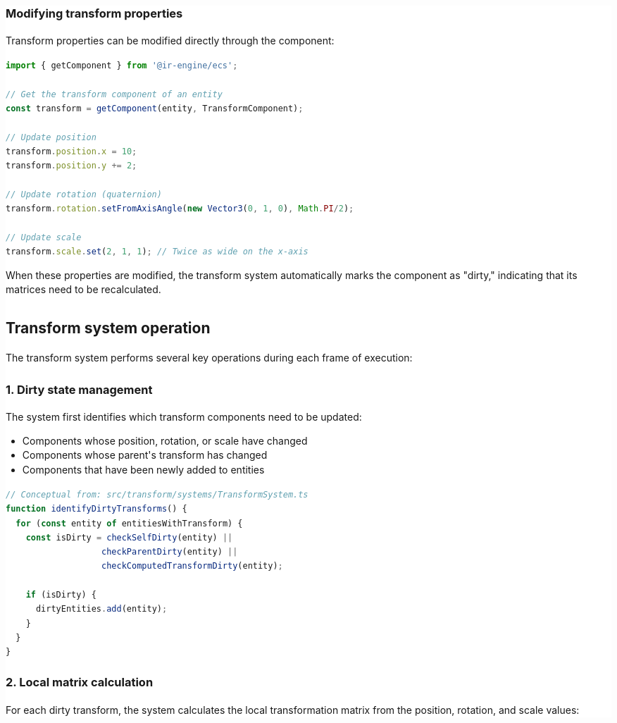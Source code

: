 ### Modifying transform properties

Transform properties can be modified directly through the component:

```typescript
import { getComponent } from '@ir-engine/ecs';

// Get the transform component of an entity
const transform = getComponent(entity, TransformComponent);

// Update position
transform.position.x = 10;
transform.position.y += 2;

// Update rotation (quaternion)
transform.rotation.setFromAxisAngle(new Vector3(0, 1, 0), Math.PI/2);

// Update scale
transform.scale.set(2, 1, 1); // Twice as wide on the x-axis
```

When these properties are modified, the transform system automatically marks the component as "dirty," indicating that its matrices need to be recalculated.

## Transform system operation

The transform system performs several key operations during each frame of execution:

### 1. Dirty state management

The system first identifies which transform components need to be updated:

- Components whose position, rotation, or scale have changed
- Components whose parent's transform has changed
- Components that have been newly added to entities

```typescript
// Conceptual from: src/transform/systems/TransformSystem.ts
function identifyDirtyTransforms() {
  for (const entity of entitiesWithTransform) {
    const isDirty = checkSelfDirty(entity) || 
                   checkParentDirty(entity) || 
                   checkComputedTransformDirty(entity);
    
    if (isDirty) {
      dirtyEntities.add(entity);
    }
  }
}
```

### 2. Local matrix calculation

For each dirty transform, the system calculates the local transformation matrix from the position, rotation, and scale values:
